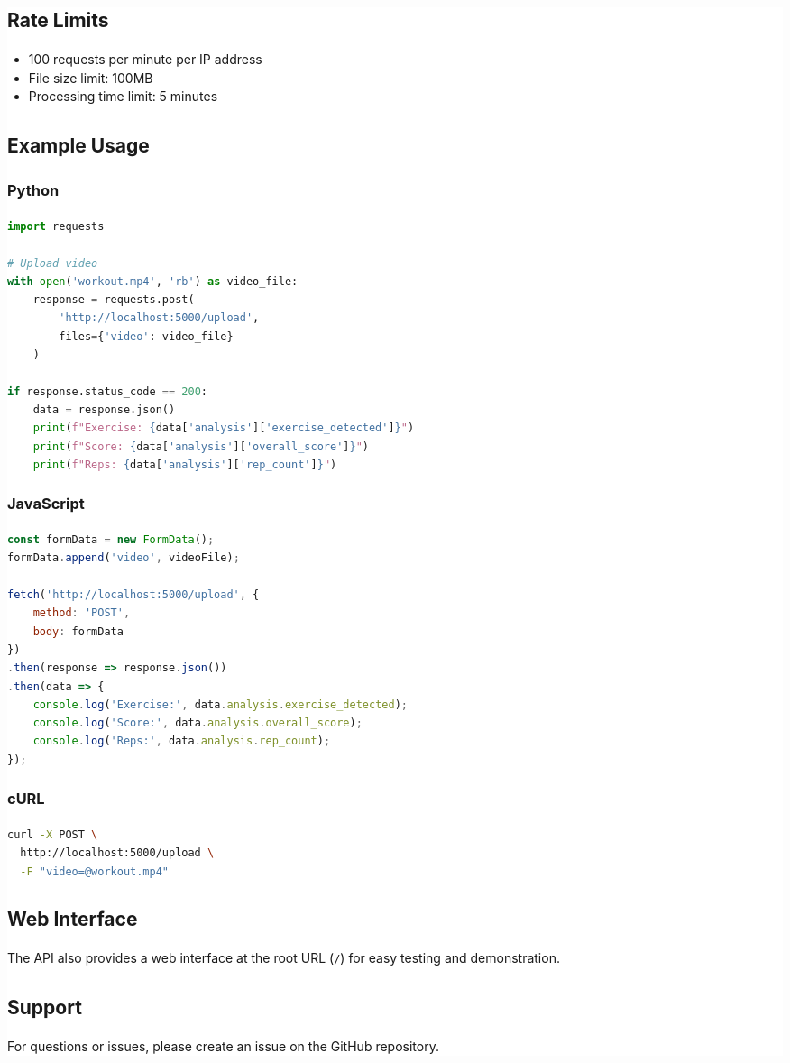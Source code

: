 ## Rate Limits

- 100 requests per minute per IP address
- File size limit: 100MB
- Processing time limit: 5 minutes

## Example Usage

### Python

```python
import requests

# Upload video
with open('workout.mp4', 'rb') as video_file:
    response = requests.post(
        'http://localhost:5000/upload',
        files={'video': video_file}
    )

if response.status_code == 200:
    data = response.json()
    print(f"Exercise: {data['analysis']['exercise_detected']}")
    print(f"Score: {data['analysis']['overall_score']}")
    print(f"Reps: {data['analysis']['rep_count']}")
```

### JavaScript

```javascript
const formData = new FormData();
formData.append('video', videoFile);

fetch('http://localhost:5000/upload', {
    method: 'POST',
    body: formData
})
.then(response => response.json())
.then(data => {
    console.log('Exercise:', data.analysis.exercise_detected);
    console.log('Score:', data.analysis.overall_score);
    console.log('Reps:', data.analysis.rep_count);
});
```

### cURL

```bash
curl -X POST \
  http://localhost:5000/upload \
  -F "video=@workout.mp4"
```

## Web Interface

The API also provides a web interface at the root URL (`/`) for easy testing and demonstration.

## Support

For questions or issues, please create an issue on the GitHub repository.
